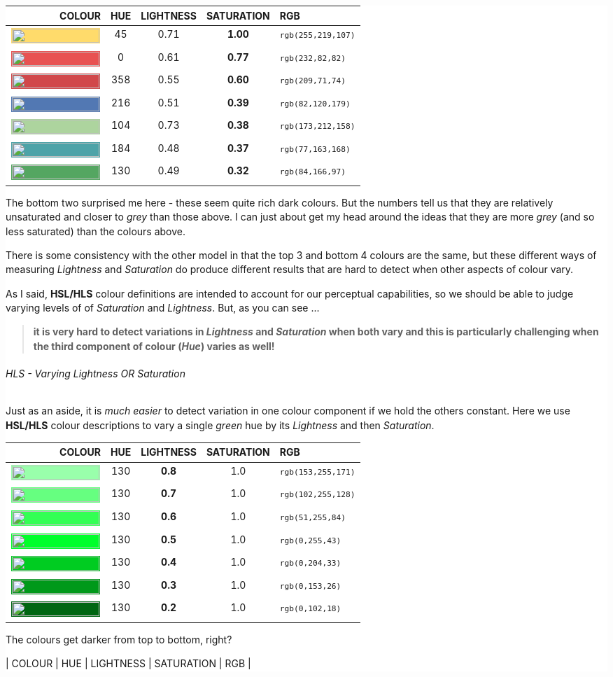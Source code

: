 |                                                                                                                                                 COLOUR | HUE | LIGHTNESS | SATURATION | RGB                                                 |
| -----------------------------------------------------------------------------------------------------------------------------------------------------: | :-: | :-------: | :--------: | :-------------------------------------------------- |
| <img src="https://jsndyks.github.io/sg2047/img/blank.gif" width="125" height="20" style="margin:1px; padding:1px; background-color:rgb(255,219,107)"/> | 45  |   0.71    |  **1.00**  | <code style="font-size:80%">rgb(255,219,107)</code> |
|   <img src="https://jsndyks.github.io/sg2047/img/blank.gif" width="125" height="20" style="margin:1px; padding:1px; background-color:rgb(232,82,82)"/> |  0  |   0.61    |  **0.77**  | <code style="font-size:80%">rgb(232,82,82)</code>   |
|   <img src="https://jsndyks.github.io/sg2047/img/blank.gif" width="125" height="20" style="margin:1px; padding:1px; background-color:rgb(209,71,74)"/> | 358 |   0.55    |  **0.60**  | <code style="font-size:80%">rgb(209,71,74)</code>   |
|  <img src="https://jsndyks.github.io/sg2047/img/blank.gif" width="125" height="20" style="margin:1px; padding:1px; background-color:rgb(82,120,179)"/> | 216 |   0.51    |  **0.39**  | <code style="font-size:80%">rgb(82,120,179)</code>  |
| <img src="https://jsndyks.github.io/sg2047/img/blank.gif" width="125" height="20" style="margin:1px; padding:1px; background-color:rgb(173,212,158)"/> | 104 |   0.73    |  **0.38**  | <code style="font-size:80%">rgb(173,212,158)</code> |
|  <img src="https://jsndyks.github.io/sg2047/img/blank.gif" width="125" height="20" style="margin:1px; padding:1px; background-color:rgb(77,163,168)"/> | 184 |   0.48    |  **0.37**  | <code style="font-size:80%">rgb(77,163,168)</code>  |
|   <img src="https://jsndyks.github.io/sg2047/img/blank.gif" width="125" height="20" style="margin:1px; padding:1px; background-color:rgb(84,166,97)"/> | 130 |   0.49    |  **0.32**  | <code style="font-size:80%">rgb(84,166,97)</code>   |

The bottom two surprised me here - these seem quite rich dark colours. But the numbers tell us that they are relatively unsaturated and closer to _grey_ than those above. I can just about get my head around the ideas that they are more _grey_ (and so less saturated) than the colours above.

There is some consistency with the other model in that the top 3 and bottom 4 colours are the same, but these different ways of measuring _Lightness_ and _Saturation_ do produce different results that are hard to detect when other aspects of colour vary.

As I said, **HSL/HLS** colour definitions are intended to account for our perceptual capabilities, so we should be able to judge varying levels of of _Saturation_ and _Lightness_. But, as you can see ...

> **it is very hard to detect variations in _Lightness_ and _Saturation_ when both vary and this is particularly challenging when the third component of colour (_Hue_) varies as well!**

###### HLS - Varying Lightness OR Saturation

Just as an aside, it is _much easier_ to detect variation in one colour component if we hold the others constant. Here we use **HSL/HLS** colour descriptions to vary a single _green_ hue by its _Lightness_ and then _Saturation_.

|                                                                                                                                                 COLOUR | HUE | LIGHTNESS | SATURATION | RGB                                                 |
| -----------------------------------------------------------------------------------------------------------------------------------------------------: | :-: | :-------: | :--------: | :-------------------------------------------------- |
| <img src="https://jsndyks.github.io/sg2047/img/blank.gif" width="125" height="20" style="margin:1px; padding:1px; background-color:rgb(153,255,171)"/> | 130 |  **0.8**  |    1.0     | <code style="font-size:80%">rgb(153,255,171)</code> |
| <img src="https://jsndyks.github.io/sg2047/img/blank.gif" width="125" height="20" style="margin:1px; padding:1px; background-color:rgb(102,255,128)"/> | 130 |  **0.7**  |    1.0     | <code style="font-size:80%">rgb(102,255,128)</code> |
|   <img src="https://jsndyks.github.io/sg2047/img/blank.gif" width="125" height="20" style="margin:1px; padding:1px; background-color:rgb(51,255,84)"/> | 130 |  **0.6**  |    1.0     | <code style="font-size:80%">rgb(51,255,84)</code>   |
|    <img src="https://jsndyks.github.io/sg2047/img/blank.gif" width="125" height="20" style="margin:1px; padding:1px; background-color:rgb(0,255,43)"/> | 130 |  **0.5**  |    1.0     | <code style="font-size:80%">rgb(0,255,43)</code>    |
|    <img src="https://jsndyks.github.io/sg2047/img/blank.gif" width="125" height="20" style="margin:1px; padding:1px; background-color:rgb(0,204,33)"/> | 130 |  **0.4**  |    1.0     | <code style="font-size:80%">rgb(0,204,33)</code>    |
|    <img src="https://jsndyks.github.io/sg2047/img/blank.gif" width="125" height="20" style="margin:1px; padding:1px; background-color:rgb(0,153,26)"/> | 130 |  **0.3**  |    1.0     | <code style="font-size:80%">rgb(0,153,26)</code>    |
|    <img src="https://jsndyks.github.io/sg2047/img/blank.gif" width="125" height="20" style="margin:1px; padding:1px; background-color:rgb(0,102,18)"/> | 130 |  **0.2**  |    1.0     | <code style="font-size:80%">rgb(0,102,18)</code>    |

The colours get darker from top to bottom, right?

|                                                                                                                                                 COLOUR | HUE | LIGHTNESS | SATURATION |                         RGB                         |